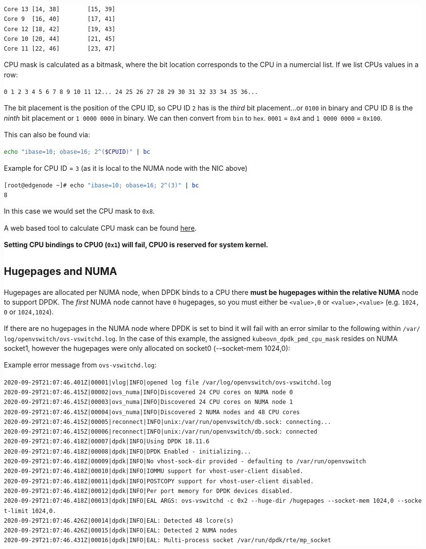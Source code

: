 ```bash
Core 13 [14, 38]        [15, 39]
Core 9  [16, 40]        [17, 41]
Core 12 [18, 42]        [19, 43]
Core 10 [20, 44]        [21, 45]
Core 11 [22, 46]        [23, 47]
```

CPU mask is calculated as a bitmask, where the bit location corresponds to the CPU in a numercial list.  If we list CPUs values in a row:

```bash
0 1 2 3 4 5 6 7 8 9 10 11 12... 24 25 26 27 28 29 30 31 32 33 34 35 36...
```

The bit placement is the position of the CPU ID, so CPU ID `2` has is the _third_ bit placement...or `0100` in binary and CPU ID 8 is the _ninth_ bit placement or `1 0000 0000` in binary.  We can then convert from `bin` to `hex`.  `0001` = `0x4` and `1 0000 0000` = `0x100`.

This can also be found via:

```bash
echo "ibase=10; obase=16; 2^($CPUID)" | bc
```

Example for CPU ID = `3` (as it is local to the NUMA node with the NIC above)

```bash
[root@edgenode ~]# echo "ibase=10; obase=16; 2^(3)" | bc
8
```

In this case we would set the CPU mask to `0x8`.

A web based tool to calculate CPU mask can be found [here](https://bitsum.com/tools/cpu-affinity-calculator/).

**Setting CPU bindings to CPU0 (`0x1`) will fail, CPU0 is reserved for system kernel.**

## Hugepages and NUMA

Hugepages are allocated per NUMA  node, when DPDK binds to a CPU there **must be hugepages within the relative NUMA** node to support DPDK.  The _first_ NUMA node cannot have `0` hugepages, so you must either be `<value>,0` or `<value>,<value>` (e.g. `1024,0` or `1024,1024`).

If there are no hugepages in the NUMA  node where DPDK is set to bind it will fail with an error similar to the following within `/var/log/openvswitch/ovs-vswitchd.log`. In the case of this example, the assigned `kubeovn_dpdk_pmd_cpu_mask` resides on NUMA socket1, however the hugepages were only allocated on socket0 (--socket-mem 1024,0):

Example error message from `ovs-vswitchd.log`:

```ovs-vswitchd.log
2020-09-29T21:07:46.401Z|00001|vlog|INFO|opened log file /var/log/openvswitch/ovs-vswitchd.log
2020-09-29T21:07:46.415Z|00002|ovs_numa|INFO|Discovered 24 CPU cores on NUMA node 0
2020-09-29T21:07:46.415Z|00003|ovs_numa|INFO|Discovered 24 CPU cores on NUMA node 1
2020-09-29T21:07:46.415Z|00004|ovs_numa|INFO|Discovered 2 NUMA nodes and 48 CPU cores
2020-09-29T21:07:46.415Z|00005|reconnect|INFO|unix:/var/run/openvswitch/db.sock: connecting...
2020-09-29T21:07:46.415Z|00006|reconnect|INFO|unix:/var/run/openvswitch/db.sock: connected
2020-09-29T21:07:46.418Z|00007|dpdk|INFO|Using DPDK 18.11.6
2020-09-29T21:07:46.418Z|00008|dpdk|INFO|DPDK Enabled - initializing...
2020-09-29T21:07:46.418Z|00009|dpdk|INFO|No vhost-sock-dir provided - defaulting to /var/run/openvswitch
2020-09-29T21:07:46.418Z|00010|dpdk|INFO|IOMMU support for vhost-user-client disabled.
2020-09-29T21:07:46.418Z|00011|dpdk|INFO|POSTCOPY support for vhost-user-client disabled.
2020-09-29T21:07:46.418Z|00012|dpdk|INFO|Per port memory for DPDK devices disabled.
2020-09-29T21:07:46.418Z|00013|dpdk|INFO|EAL ARGS: ovs-vswitchd -c 0x2 --huge-dir /hugepages --socket-mem 1024,0 --socket-limit 1024,0.
2020-09-29T21:07:46.426Z|00014|dpdk|INFO|EAL: Detected 48 lcore(s)
2020-09-29T21:07:46.426Z|00015|dpdk|INFO|EAL: Detected 2 NUMA nodes
2020-09-29T21:07:46.431Z|00016|dpdk|INFO|EAL: Multi-process socket /var/run/dpdk/rte/mp_socket
```
